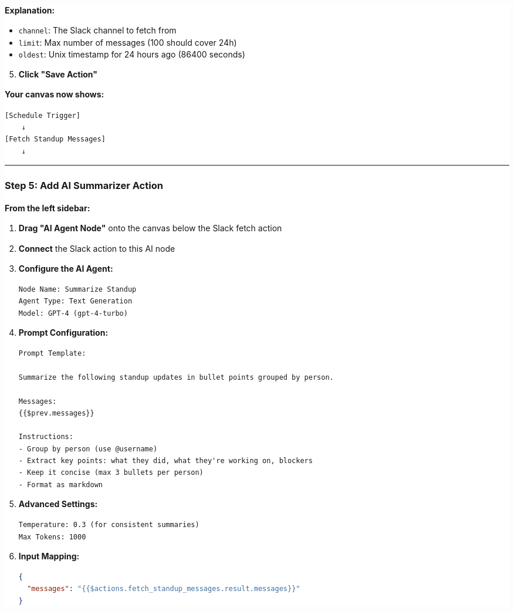    **Explanation:**
   - `channel`: The Slack channel to fetch from
   - `limit`: Max number of messages (100 should cover 24h)
   - `oldest`: Unix timestamp for 24 hours ago (86400 seconds)

5. **Click "Save Action"**

**Your canvas now shows:**
```
[Schedule Trigger]
    ↓
[Fetch Standup Messages]
    ↓
```

---

### **Step 5: Add AI Summarizer Action**

**From the left sidebar:**

1. **Drag "AI Agent Node"** onto the canvas below the Slack fetch action
2. **Connect** the Slack action to this AI node

3. **Configure the AI Agent:**
   ```
   Node Name: Summarize Standup
   Agent Type: Text Generation
   Model: GPT-4 (gpt-4-turbo)
   ```

4. **Prompt Configuration:**
   ```
   Prompt Template:

   Summarize the following standup updates in bullet points grouped by person.

   Messages:
   {{$prev.messages}}

   Instructions:
   - Group by person (use @username)
   - Extract key points: what they did, what they're working on, blockers
   - Keep it concise (max 3 bullets per person)
   - Format as markdown
   ```

5. **Advanced Settings:**
   ```
   Temperature: 0.3 (for consistent summaries)
   Max Tokens: 1000
   ```

6. **Input Mapping:**
   ```json
   {
     "messages": "{{$actions.fetch_standup_messages.result.messages}}"
   }
   ```
